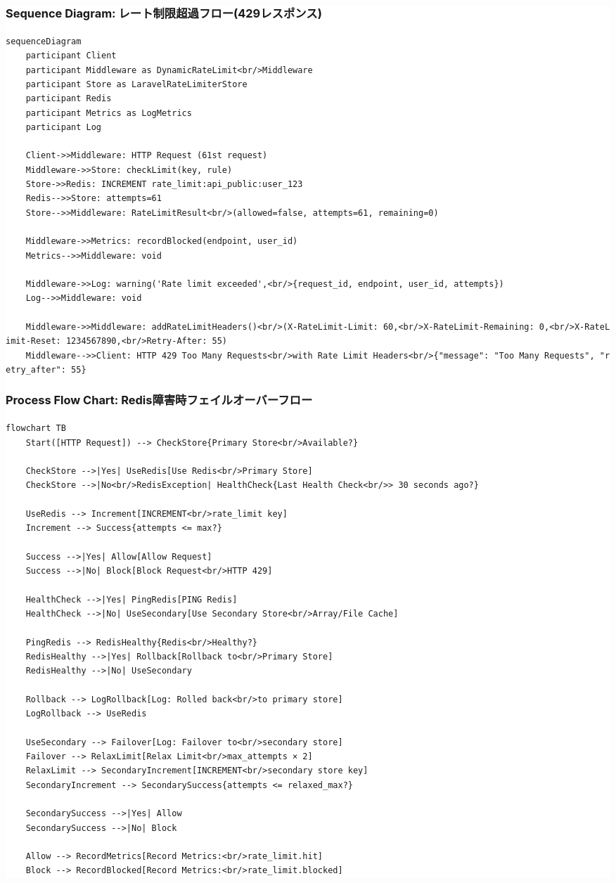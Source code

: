 ### Sequence Diagram: レート制限超過フロー(429レスポンス)

```mermaid
sequenceDiagram
    participant Client
    participant Middleware as DynamicRateLimit<br/>Middleware
    participant Store as LaravelRateLimiterStore
    participant Redis
    participant Metrics as LogMetrics
    participant Log

    Client->>Middleware: HTTP Request (61st request)
    Middleware->>Store: checkLimit(key, rule)
    Store->>Redis: INCREMENT rate_limit:api_public:user_123
    Redis-->>Store: attempts=61
    Store-->>Middleware: RateLimitResult<br/>(allowed=false, attempts=61, remaining=0)

    Middleware->>Metrics: recordBlocked(endpoint, user_id)
    Metrics-->>Middleware: void

    Middleware->>Log: warning('Rate limit exceeded',<br/>{request_id, endpoint, user_id, attempts})
    Log-->>Middleware: void

    Middleware->>Middleware: addRateLimitHeaders()<br/>(X-RateLimit-Limit: 60,<br/>X-RateLimit-Remaining: 0,<br/>X-RateLimit-Reset: 1234567890,<br/>Retry-After: 55)
    Middleware-->>Client: HTTP 429 Too Many Requests<br/>with Rate Limit Headers<br/>{"message": "Too Many Requests", "retry_after": 55}
```

### Process Flow Chart: Redis障害時フェイルオーバーフロー

```mermaid
flowchart TB
    Start([HTTP Request]) --> CheckStore{Primary Store<br/>Available?}

    CheckStore -->|Yes| UseRedis[Use Redis<br/>Primary Store]
    CheckStore -->|No<br/>RedisException| HealthCheck{Last Health Check<br/>> 30 seconds ago?}

    UseRedis --> Increment[INCREMENT<br/>rate_limit key]
    Increment --> Success{attempts <= max?}

    Success -->|Yes| Allow[Allow Request]
    Success -->|No| Block[Block Request<br/>HTTP 429]

    HealthCheck -->|Yes| PingRedis[PING Redis]
    HealthCheck -->|No| UseSecondary[Use Secondary Store<br/>Array/File Cache]

    PingRedis --> RedisHealthy{Redis<br/>Healthy?}
    RedisHealthy -->|Yes| Rollback[Rollback to<br/>Primary Store]
    RedisHealthy -->|No| UseSecondary

    Rollback --> LogRollback[Log: Rolled back<br/>to primary store]
    LogRollback --> UseRedis

    UseSecondary --> Failover[Log: Failover to<br/>secondary store]
    Failover --> RelaxLimit[Relax Limit<br/>max_attempts × 2]
    RelaxLimit --> SecondaryIncrement[INCREMENT<br/>secondary store key]
    SecondaryIncrement --> SecondarySuccess{attempts <= relaxed_max?}

    SecondarySuccess -->|Yes| Allow
    SecondarySuccess -->|No| Block

    Allow --> RecordMetrics[Record Metrics:<br/>rate_limit.hit]
    Block --> RecordBlocked[Record Metrics:<br/>rate_limit.blocked]
```